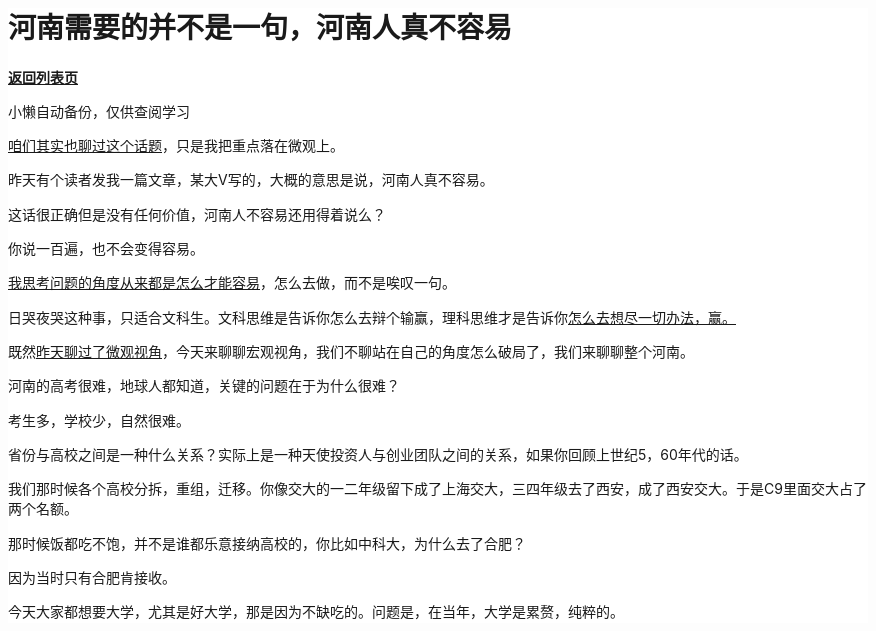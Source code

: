 # 河南需要的并不是一句，河南人真不容易

[**返回列表页**](/gzh/记忆承载)

小懒自动备份，仅供查阅学习

[咱们其实也聊过这个话题](http://mp.weixin.qq.com/s?__biz=MzU3NDc5Nzc0NQ==&mid=2247519760&idx=1&sn=53dbd18a1704f44dd31447c414fc8df0&chksm=fd2e2cceca59a5d808b97065f757a03a993f787f53c68038aac650b29fcb1e5beb5419c5bd49&scene=21#wechat_redirect)，只是我把重点落在微观上。

  

昨天有个读者发我一篇文章，某大V写的，大概的意思是说，河南人真不容易。  

  

这话很正确但是没有任何价值，河南人不容易还用得着说么？

  

你说一百遍，也不会变得容易。  

  

[我思考问题的角度从来都是怎么才能容易](http://mp.weixin.qq.com/s?__biz=MzU0MjYwNDU2Mw==&mid=2247507339&idx=1&sn=1da273ca6f7694bd9240229b308d6dd4&chksm=fb1ab1f7cc6d38e171704aaa9733934657795707ddb0094fc67768f22c2309713c0d5169a42b&scene=21#wechat_redirect)，怎么去做，而不是唉叹一句。  

  

日哭夜哭这种事，只适合文科生。文科思维是告诉你怎么去辩个输赢，理科思维才是告诉你[怎么去想尽一切办法，赢。](http://mp.weixin.qq.com/s?__biz=MzU0MjYwNDU2Mw==&mid=2247507339&idx=1&sn=1da273ca6f7694bd9240229b308d6dd4&chksm=fb1ab1f7cc6d38e171704aaa9733934657795707ddb0094fc67768f22c2309713c0d5169a42b&scene=21#wechat_redirect)

  

既然[昨天聊过了微观视角](http://mp.weixin.qq.com/s?__biz=MzU0MjYwNDU2Mw==&mid=2247507339&idx=1&sn=1da273ca6f7694bd9240229b308d6dd4&chksm=fb1ab1f7cc6d38e171704aaa9733934657795707ddb0094fc67768f22c2309713c0d5169a42b&scene=21#wechat_redirect)，今天来聊聊宏观视角，我们不聊站在自己的角度怎么破局了，我们来聊聊整个河南。  

  

河南的高考很难，地球人都知道，关键的问题在于为什么很难？

  

考生多，学校少，自然很难。  

  

省份与高校之间是一种什么关系？实际上是一种天使投资人与创业团队之间的关系，如果你回顾上世纪5，60年代的话。  

  

我们那时候各个高校分拆，重组，迁移。你像交大的一二年级留下成了上海交大，三四年级去了西安，成了西安交大。于是C9里面交大占了两个名额。  

  

那时候饭都吃不饱，并不是谁都乐意接纳高校的，你比如中科大，为什么去了合肥？  

  

因为当时只有合肥肯接收。  

  

今天大家都想要大学，尤其是好大学，那是因为不缺吃的。问题是，在当年，大学是累赘，纯粹的。  

  